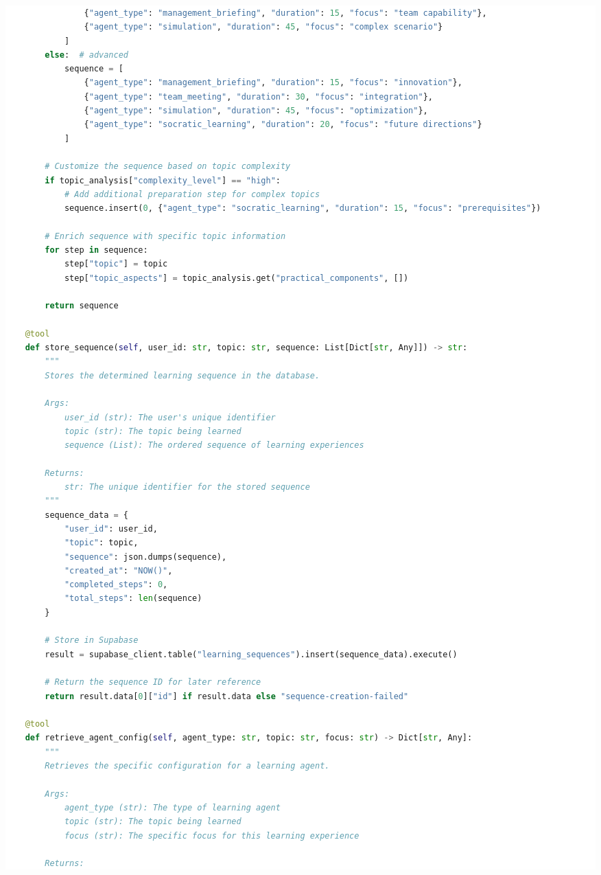 ```python
                {"agent_type": "management_briefing", "duration": 15, "focus": "team capability"},
                {"agent_type": "simulation", "duration": 45, "focus": "complex scenario"}
            ]
        else:  # advanced
            sequence = [
                {"agent_type": "management_briefing", "duration": 15, "focus": "innovation"},
                {"agent_type": "team_meeting", "duration": 30, "focus": "integration"},
                {"agent_type": "simulation", "duration": 45, "focus": "optimization"},
                {"agent_type": "socratic_learning", "duration": 20, "focus": "future directions"}
            ]
        
        # Customize the sequence based on topic complexity
        if topic_analysis["complexity_level"] == "high":
            # Add additional preparation step for complex topics
            sequence.insert(0, {"agent_type": "socratic_learning", "duration": 15, "focus": "prerequisites"})
        
        # Enrich sequence with specific topic information
        for step in sequence:
            step["topic"] = topic
            step["topic_aspects"] = topic_analysis.get("practical_components", [])
        
        return sequence
    
    @tool
    def store_sequence(self, user_id: str, topic: str, sequence: List[Dict[str, Any]]) -> str:
        """
        Stores the determined learning sequence in the database.
        
        Args:
            user_id (str): The user's unique identifier
            topic (str): The topic being learned
            sequence (List): The ordered sequence of learning experiences
            
        Returns:
            str: The unique identifier for the stored sequence
        """
        sequence_data = {
            "user_id": user_id,
            "topic": topic,
            "sequence": json.dumps(sequence),
            "created_at": "NOW()",
            "completed_steps": 0,
            "total_steps": len(sequence)
        }
        
        # Store in Supabase
        result = supabase_client.table("learning_sequences").insert(sequence_data).execute()
        
        # Return the sequence ID for later reference
        return result.data[0]["id"] if result.data else "sequence-creation-failed"
    
    @tool
    def retrieve_agent_config(self, agent_type: str, topic: str, focus: str) -> Dict[str, Any]:
        """
        Retrieves the specific configuration for a learning agent.
        
        Args:
            agent_type (str): The type of learning agent
            topic (str): The topic being learned
            focus (str): The specific focus for this learning experience
            
        Returns:
```